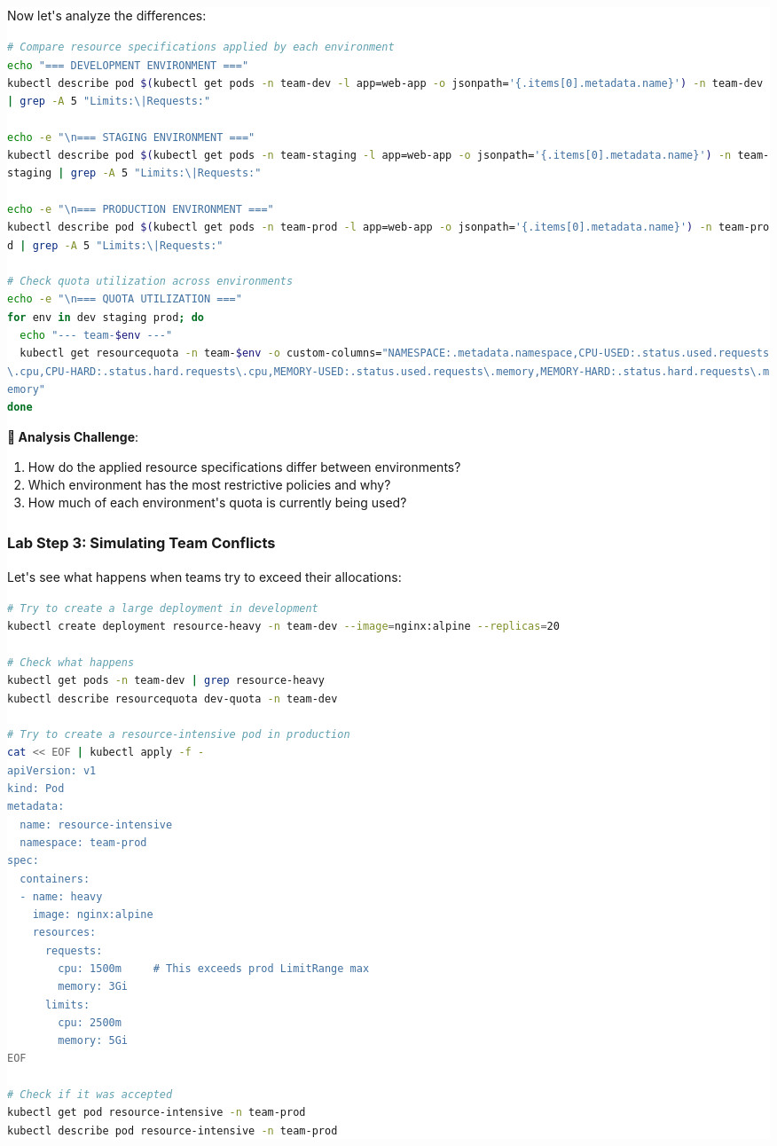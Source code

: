 Now let's analyze the differences:

```bash
# Compare resource specifications applied by each environment
echo "=== DEVELOPMENT ENVIRONMENT ==="
kubectl describe pod $(kubectl get pods -n team-dev -l app=web-app -o jsonpath='{.items[0].metadata.name}') -n team-dev | grep -A 5 "Limits:\|Requests:"

echo -e "\n=== STAGING ENVIRONMENT ==="
kubectl describe pod $(kubectl get pods -n team-staging -l app=web-app -o jsonpath='{.items[0].metadata.name}') -n team-staging | grep -A 5 "Limits:\|Requests:"

echo -e "\n=== PRODUCTION ENVIRONMENT ==="
kubectl describe pod $(kubectl get pods -n team-prod -l app=web-app -o jsonpath='{.items[0].metadata.name}') -n team-prod | grep -A 5 "Limits:\|Requests:"

# Check quota utilization across environments
echo -e "\n=== QUOTA UTILIZATION ==="
for env in dev staging prod; do
  echo "--- team-$env ---"
  kubectl get resourcequota -n team-$env -o custom-columns="NAMESPACE:.metadata.namespace,CPU-USED:.status.used.requests\.cpu,CPU-HARD:.status.hard.requests\.cpu,MEMORY-USED:.status.used.requests\.memory,MEMORY-HARD:.status.hard.requests\.memory"
done
```

**🎯 Analysis Challenge**:
1. How do the applied resource specifications differ between environments?
2. Which environment has the most restrictive policies and why?
3. How much of each environment's quota is currently being used?

### Lab Step 3: Simulating Team Conflicts

Let's see what happens when teams try to exceed their allocations:

```bash
# Try to create a large deployment in development
kubectl create deployment resource-heavy -n team-dev --image=nginx:alpine --replicas=20

# Check what happens
kubectl get pods -n team-dev | grep resource-heavy
kubectl describe resourcequota dev-quota -n team-dev

# Try to create a resource-intensive pod in production
cat << EOF | kubectl apply -f -
apiVersion: v1
kind: Pod
metadata:
  name: resource-intensive
  namespace: team-prod
spec:
  containers:
  - name: heavy
    image: nginx:alpine
    resources:
      requests:
        cpu: 1500m     # This exceeds prod LimitRange max
        memory: 3Gi
      limits:
        cpu: 2500m
        memory: 5Gi
EOF

# Check if it was accepted
kubectl get pod resource-intensive -n team-prod
kubectl describe pod resource-intensive -n team-prod
```